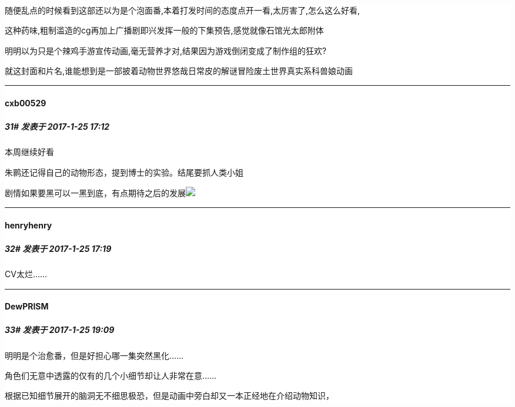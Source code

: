


随便乱点的时候看到这部还以为是个泡面番,本着打发时间的态度点开一看,太厉害了,怎么这么好看,

这种药味,粗制滥造的cg再加上广播剧即兴发挥一般的下集预告,感觉就像石馆光太郎附体

明明以为只是个辣鸡手游宣传动画,毫无营养才对,结果因为游戏倒闭变成了制作组的狂欢?

就这封面和片名,谁能想到是一部披着动物世界悠哉日常皮的解谜冒险废土世界真实系科兽娘动画







-----

####  cxb00529  
##### 31#       发表于 2017-1-25 17:12




本周继续好看

朱鹮还记得自己的动物形态，提到博士的实验。结尾要抓人类小姐

剧情如果要黑可以一黑到底，有点期待之后的发展<img src="https://static.saraba1st.com/image/smiley/dym/148.gif" referrerpolicy="no-referrer">







-----

####  henryhenry  
##### 32#       发表于 2017-1-25 17:19




CV太烂......







-----

####  DewPRISM  
##### 33#       发表于 2017-1-25 19:09




明明是个治愈番，但是好担心哪一集突然黑化……


角色们无意中透露的仅有的几个小细节却让人非常在意……


根据已知细节展开的脑洞无不细思极恐，但是动画中旁白却又一本正经地在介绍动物知识，

